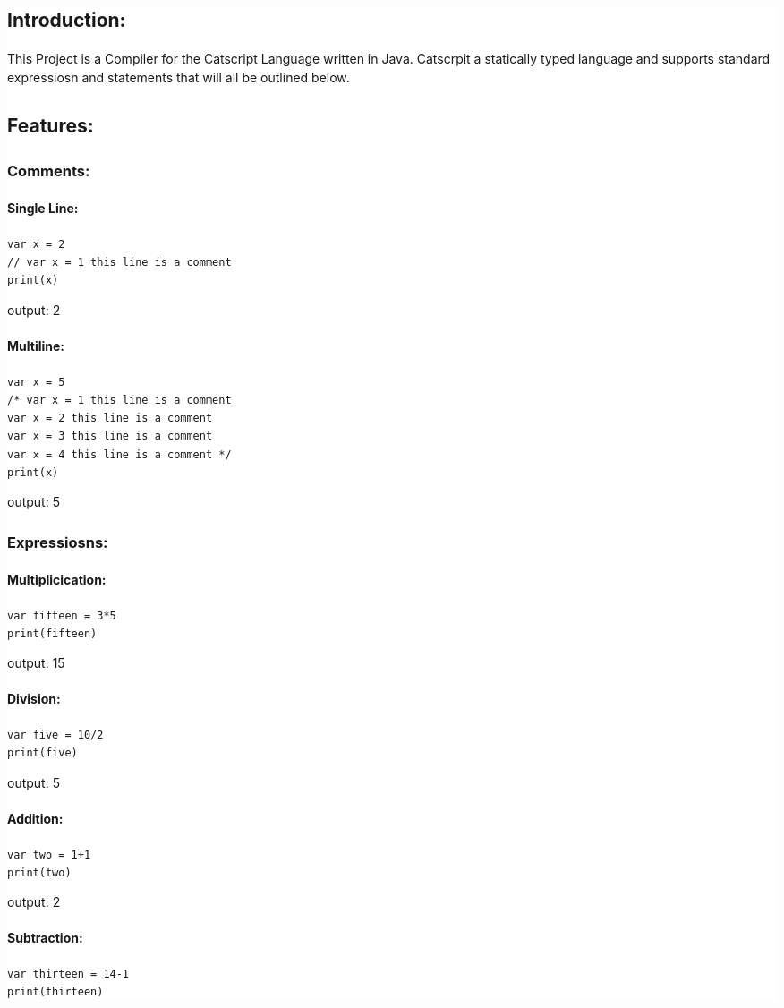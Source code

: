 ## Introduction:

This Project is a Compiler for the Catscript Language written in Java. Catscrpit a statically typed
language and supports standard expressiosn and statements that will all be outlined below. 

## Features:

### Comments:
    
#### Single Line:

    var x = 2
    // var x = 1 this line is a comment
    print(x)
 
output: 2 

#### Multiline:

    var x = 5
    /* var x = 1 this line is a comment
    var x = 2 this line is a comment
    var x = 3 this line is a comment
    var x = 4 this line is a comment */
    print(x)
    
output: 5

### Expressiosns:

#### Multiplicication:

    var fifteen = 3*5
    print(fifteen)

output: 15

#### Division:

    var five = 10/2
    print(five)

output: 5

#### Addition:

    var two = 1+1
    print(two)

output: 2

#### Subtraction:

    var thirteen = 14-1
    print(thirteen)
